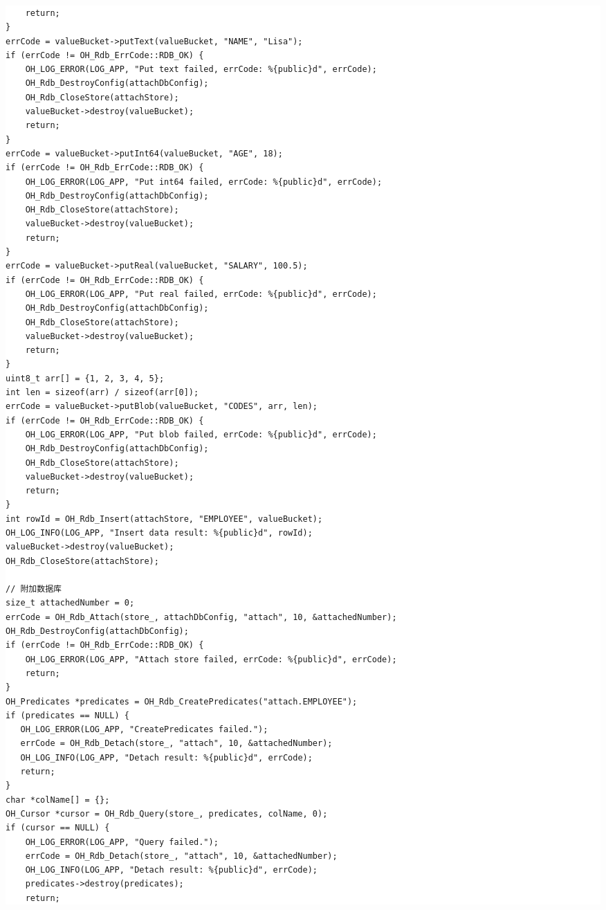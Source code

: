         return;
    }
    errCode = valueBucket->putText(valueBucket, "NAME", "Lisa");
    if (errCode != OH_Rdb_ErrCode::RDB_OK) {
        OH_LOG_ERROR(LOG_APP, "Put text failed, errCode: %{public}d", errCode);
        OH_Rdb_DestroyConfig(attachDbConfig);
        OH_Rdb_CloseStore(attachStore);
        valueBucket->destroy(valueBucket);
        return;
    }
    errCode = valueBucket->putInt64(valueBucket, "AGE", 18);
    if (errCode != OH_Rdb_ErrCode::RDB_OK) {
        OH_LOG_ERROR(LOG_APP, "Put int64 failed, errCode: %{public}d", errCode);
        OH_Rdb_DestroyConfig(attachDbConfig);
        OH_Rdb_CloseStore(attachStore);
        valueBucket->destroy(valueBucket);
        return;
    }
    errCode = valueBucket->putReal(valueBucket, "SALARY", 100.5);
    if (errCode != OH_Rdb_ErrCode::RDB_OK) {
        OH_LOG_ERROR(LOG_APP, "Put real failed, errCode: %{public}d", errCode);
        OH_Rdb_DestroyConfig(attachDbConfig);
        OH_Rdb_CloseStore(attachStore);
        valueBucket->destroy(valueBucket);
        return;
    }
    uint8_t arr[] = {1, 2, 3, 4, 5};
    int len = sizeof(arr) / sizeof(arr[0]);
    errCode = valueBucket->putBlob(valueBucket, "CODES", arr, len);
    if (errCode != OH_Rdb_ErrCode::RDB_OK) {
        OH_LOG_ERROR(LOG_APP, "Put blob failed, errCode: %{public}d", errCode);
        OH_Rdb_DestroyConfig(attachDbConfig);
        OH_Rdb_CloseStore(attachStore);
        valueBucket->destroy(valueBucket);
        return;
    }
    int rowId = OH_Rdb_Insert(attachStore, "EMPLOYEE", valueBucket);
    OH_LOG_INFO(LOG_APP, "Insert data result: %{public}d", rowId);
    valueBucket->destroy(valueBucket);
    OH_Rdb_CloseStore(attachStore);

    // 附加数据库
    size_t attachedNumber = 0;
    errCode = OH_Rdb_Attach(store_, attachDbConfig, "attach", 10, &attachedNumber);
    OH_Rdb_DestroyConfig(attachDbConfig);
    if (errCode != OH_Rdb_ErrCode::RDB_OK) {
        OH_LOG_ERROR(LOG_APP, "Attach store failed, errCode: %{public}d", errCode);
        return;
    }
    OH_Predicates *predicates = OH_Rdb_CreatePredicates("attach.EMPLOYEE");
    if (predicates == NULL) {
       OH_LOG_ERROR(LOG_APP, "CreatePredicates failed.");
       errCode = OH_Rdb_Detach(store_, "attach", 10, &attachedNumber);
       OH_LOG_INFO(LOG_APP, "Detach result: %{public}d", errCode);
       return;
    }
    char *colName[] = {};
    OH_Cursor *cursor = OH_Rdb_Query(store_, predicates, colName, 0);
    if (cursor == NULL) {
        OH_LOG_ERROR(LOG_APP, "Query failed.");
        errCode = OH_Rdb_Detach(store_, "attach", 10, &attachedNumber);
        OH_LOG_INFO(LOG_APP, "Detach result: %{public}d", errCode);
        predicates->destroy(predicates);
        return;